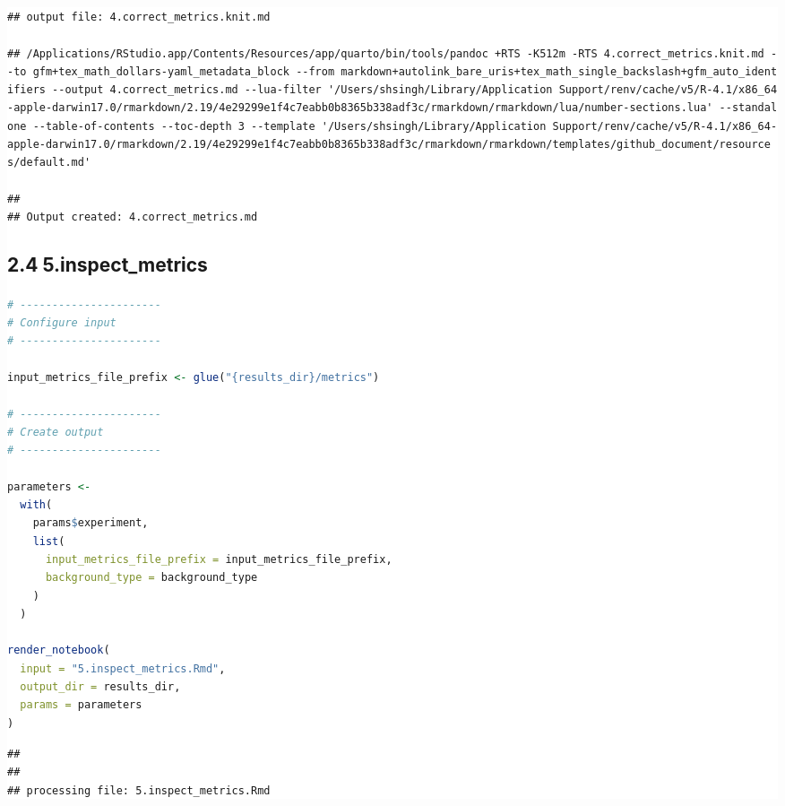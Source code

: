     ## output file: 4.correct_metrics.knit.md

    ## /Applications/RStudio.app/Contents/Resources/app/quarto/bin/tools/pandoc +RTS -K512m -RTS 4.correct_metrics.knit.md --to gfm+tex_math_dollars-yaml_metadata_block --from markdown+autolink_bare_uris+tex_math_single_backslash+gfm_auto_identifiers --output 4.correct_metrics.md --lua-filter '/Users/shsingh/Library/Application Support/renv/cache/v5/R-4.1/x86_64-apple-darwin17.0/rmarkdown/2.19/4e29299e1f4c7eabb0b8365b338adf3c/rmarkdown/rmarkdown/lua/number-sections.lua' --standalone --table-of-contents --toc-depth 3 --template '/Users/shsingh/Library/Application Support/renv/cache/v5/R-4.1/x86_64-apple-darwin17.0/rmarkdown/2.19/4e29299e1f4c7eabb0b8365b338adf3c/rmarkdown/rmarkdown/templates/github_document/resources/default.md'

    ## 
    ## Output created: 4.correct_metrics.md

## 2.4 5.inspect_metrics

``` r
# ----------------------
# Configure input
# ----------------------

input_metrics_file_prefix <- glue("{results_dir}/metrics")

# ----------------------
# Create output
# ----------------------

parameters <-
  with(
    params$experiment,
    list(
      input_metrics_file_prefix = input_metrics_file_prefix,
      background_type = background_type
    )
  )

render_notebook(
  input = "5.inspect_metrics.Rmd",
  output_dir = results_dir,
  params = parameters
)
```

    ## 
    ## 
    ## processing file: 5.inspect_metrics.Rmd
